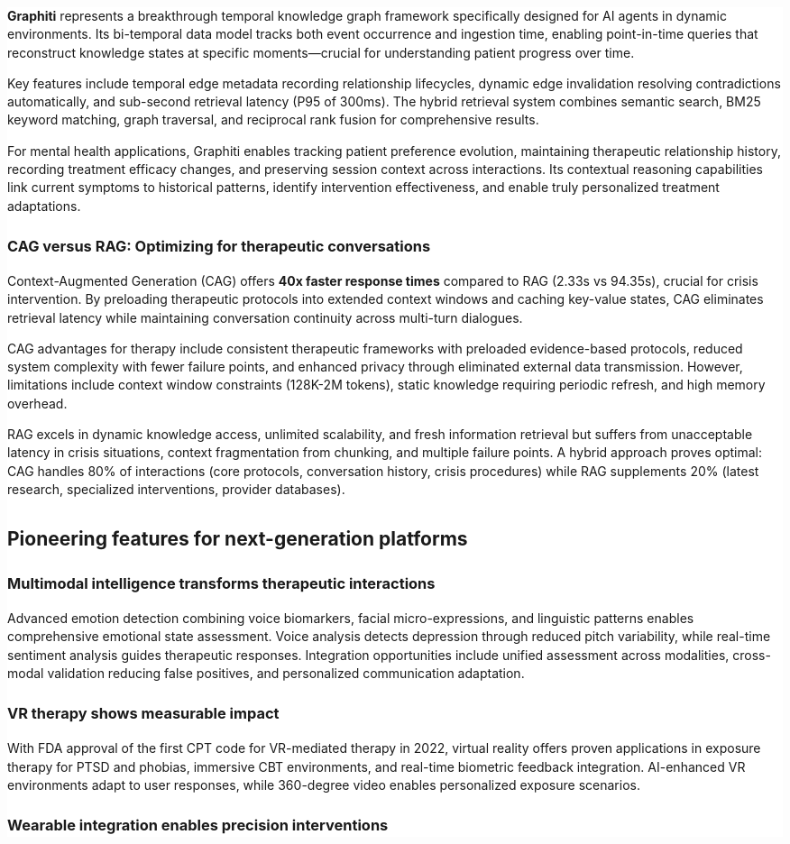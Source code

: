 **Graphiti** represents a breakthrough temporal knowledge graph framework specifically designed for AI agents in dynamic environments. Its bi-temporal data model tracks both event occurrence and ingestion time, enabling point-in-time queries that reconstruct knowledge states at specific moments—crucial for understanding patient progress over time.

Key features include temporal edge metadata recording relationship lifecycles, dynamic edge invalidation resolving contradictions automatically, and sub-second retrieval latency (P95 of 300ms). The hybrid retrieval system combines semantic search, BM25 keyword matching, graph traversal, and reciprocal rank fusion for comprehensive results.

For mental health applications, Graphiti enables tracking patient preference evolution, maintaining therapeutic relationship history, recording treatment efficacy changes, and preserving session context across interactions. Its contextual reasoning capabilities link current symptoms to historical patterns, identify intervention effectiveness, and enable truly personalized treatment adaptations.

### CAG versus RAG: Optimizing for therapeutic conversations

Context-Augmented Generation (CAG) offers **40x faster response times** compared to RAG (2.33s vs 94.35s), crucial for crisis intervention. By preloading therapeutic protocols into extended context windows and caching key-value states, CAG eliminates retrieval latency while maintaining conversation continuity across multi-turn dialogues.

CAG advantages for therapy include consistent therapeutic frameworks with preloaded evidence-based protocols, reduced system complexity with fewer failure points, and enhanced privacy through eliminated external data transmission. However, limitations include context window constraints (128K-2M tokens), static knowledge requiring periodic refresh, and high memory overhead.

RAG excels in dynamic knowledge access, unlimited scalability, and fresh information retrieval but suffers from unacceptable latency in crisis situations, context fragmentation from chunking, and multiple failure points. A hybrid approach proves optimal: CAG handles 80% of interactions (core protocols, conversation history, crisis procedures) while RAG supplements 20% (latest research, specialized interventions, provider databases).

## Pioneering features for next-generation platforms

### Multimodal intelligence transforms therapeutic interactions

Advanced emotion detection combining voice biomarkers, facial micro-expressions, and linguistic patterns enables comprehensive emotional state assessment. Voice analysis detects depression through reduced pitch variability, while real-time sentiment analysis guides therapeutic responses. Integration opportunities include unified assessment across modalities, cross-modal validation reducing false positives, and personalized communication adaptation.

### VR therapy shows measurable impact

With FDA approval of the first CPT code for VR-mediated therapy in 2022, virtual reality offers proven applications in exposure therapy for PTSD and phobias, immersive CBT environments, and real-time biometric feedback integration. AI-enhanced VR environments adapt to user responses, while 360-degree video enables personalized exposure scenarios.

### Wearable integration enables precision interventions
